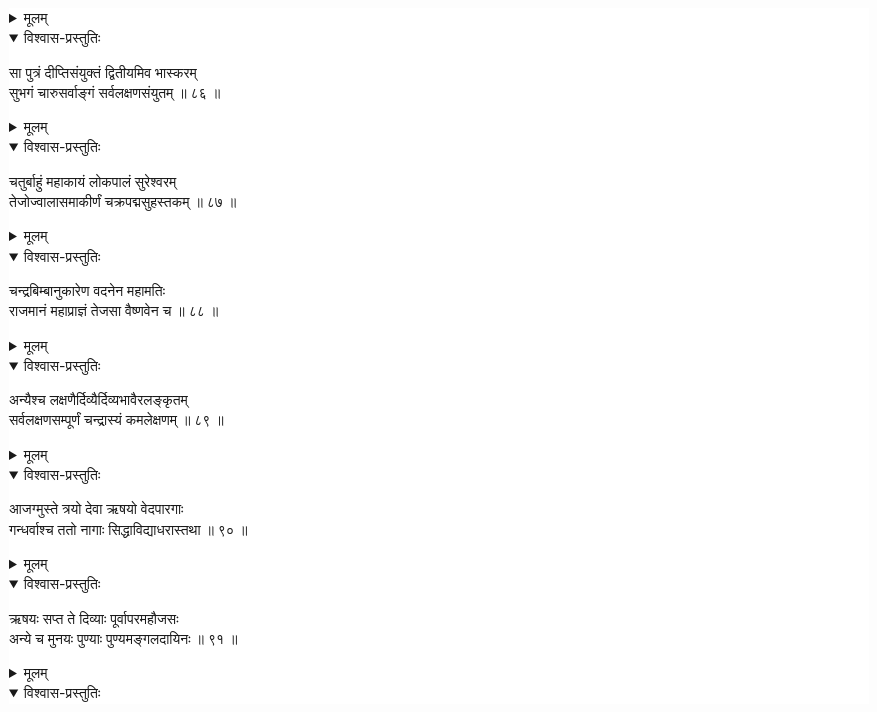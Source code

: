 <details><summary>मूलम्</summary></details>



<details open><summary>विश्वास-प्रस्तुतिः</summary>

सा पुत्रं दीप्तिसंयुक्तं द्वितीयमिव भास्करम्  
सुभगं चारुसर्वाङ्गं सर्वलक्षणसंयुतम् ॥ ८६ ॥
</details>

<details><summary>मूलम्</summary></details>



<details open><summary>विश्वास-प्रस्तुतिः</summary>

चतुर्बाहुं महाकायं लोकपालं सुरेश्वरम्  
तेजोज्वालासमाकीर्णं चक्रपद्मसुहस्तकम् ॥ ८७ ॥
</details>

<details><summary>मूलम्</summary></details>



<details open><summary>विश्वास-प्रस्तुतिः</summary>

चन्द्रबिम्बानुकारेण वदनेन महामतिः  
राजमानं महाप्राज्ञं तेजसा वैष्णवेन च ॥ ८८ ॥
</details>

<details><summary>मूलम्</summary></details>



<details open><summary>विश्वास-प्रस्तुतिः</summary>

अन्यैश्च लक्षणैर्दिव्यैर्दिव्यभावैरलङ्कृतम्  
सर्वलक्षणसम्पूर्णं चन्द्रास्यं कमलेक्षणम् ॥ ८९ ॥
</details>

<details><summary>मूलम्</summary></details>



<details open><summary>विश्वास-प्रस्तुतिः</summary>

आजग्मुस्ते त्रयो देवा ऋषयो वेदपारगाः  
गन्धर्वाश्च ततो नागाः सिद्धाविद्याधरास्तथा ॥ ९० ॥
</details>

<details><summary>मूलम्</summary></details>



<details open><summary>विश्वास-प्रस्तुतिः</summary>

ऋषयः सप्त ते दिव्याः पूर्वापरमहौजसः  
अन्ये च मुनयः पुण्याः पुण्यमङ्गलदायिनः ॥ ९१ ॥
</details>

<details><summary>मूलम्</summary></details>



<details open><summary>विश्वास-प्रस्तुतिः</summary>

